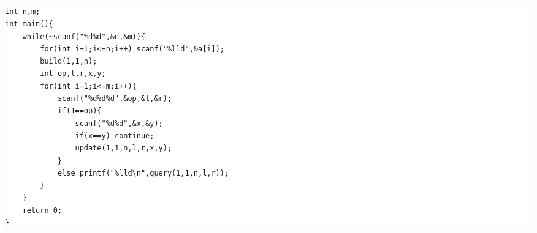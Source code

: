    int n,m;
    int main(){
        while(~scanf("%d%d",&n,&m)){
            for(int i=1;i<=n;i++) scanf("%lld",&a[i]);
            build(1,1,n);
            int op,l,r,x,y;
            for(int i=1;i<=m;i++){
                scanf("%d%d%d",&op,&l,&r);
                if(1==op){
                    scanf("%d%d",&x,&y);
                    if(x==y) continue;
                    update(1,1,n,l,r,x,y);
                }
                else printf("%lld\n",query(1,1,n,l,r));
            }
        }
        return 0;
    }


